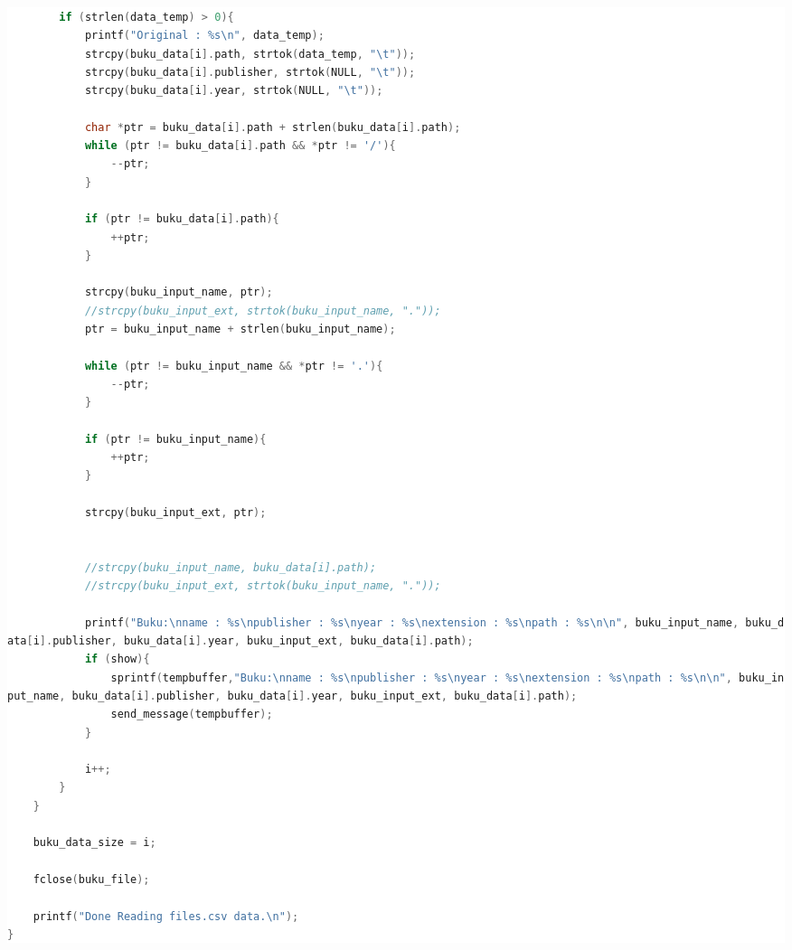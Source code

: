 ```c
		if (strlen(data_temp) > 0){
			printf("Original : %s\n", data_temp);
			strcpy(buku_data[i].path, strtok(data_temp, "\t"));
			strcpy(buku_data[i].publisher, strtok(NULL, "\t"));
			strcpy(buku_data[i].year, strtok(NULL, "\t"));

			char *ptr = buku_data[i].path + strlen(buku_data[i].path);
			while (ptr != buku_data[i].path && *ptr != '/'){
				--ptr;
			}

			if (ptr != buku_data[i].path){
				++ptr;
			}

			strcpy(buku_input_name, ptr);
			//strcpy(buku_input_ext, strtok(buku_input_name, "."));
			ptr = buku_input_name + strlen(buku_input_name);

			while (ptr != buku_input_name && *ptr != '.'){
				--ptr;
			}

			if (ptr != buku_input_name){
				++ptr;
			}

			strcpy(buku_input_ext, ptr);


			//strcpy(buku_input_name, buku_data[i].path);
			//strcpy(buku_input_ext, strtok(buku_input_name, "."));

			printf("Buku:\nname : %s\npublisher : %s\nyear : %s\nextension : %s\npath : %s\n\n", buku_input_name, buku_data[i].publisher, buku_data[i].year, buku_input_ext, buku_data[i].path);
			if (show){
				sprintf(tempbuffer,"Buku:\nname : %s\npublisher : %s\nyear : %s\nextension : %s\npath : %s\n\n", buku_input_name, buku_data[i].publisher, buku_data[i].year, buku_input_ext, buku_data[i].path);
				send_message(tempbuffer);
			}

			i++;
		}
	}

	buku_data_size = i;

	fclose(buku_file);

	printf("Done Reading files.csv data.\n");
}
```
